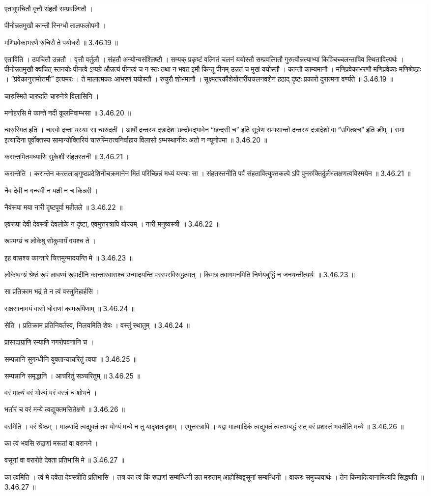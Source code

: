 एतावुपचितौ वृत्तौ संहतौ सम्प्रवल्गितौ ।

पीनोन्नतमुखौ कान्तौ स्निग्धौ तालफलोपमौ ।

मणिप्रवेकाभरणै रुचिरौ ते पयोधरौ ॥ 3.46.19 ॥

एताविति । उपचितौ उन्नतौ । वृत्तौ वर्तुलौ । संहतौ अन्योन्यसंश्लिष्टौ । सम्यक् प्रकृष्टं वल्गितं चलनं ययोस्तौ सम्प्रवल्गितौ गुरुत्वौन्नत्याभ्यां किञ्चिच्चलन्ताविव स्थितावित्यर्थः । पीनोन्नतमुखौ क्वचित् स्तनयोः पीनत्वे ऽप्यग्रे औन्नत्यं पीनत्वं च न स्तः तथा न भवत इमौ किन्तु पीनम् उन्नतं च मुखं ययोस्तौ । कान्तौ काम्यमानौ । मणिप्रवेकाभरणौ मणिप्रवेकाः मणिश्रेष्ठाः । “प्रवेकानुत्तमोत्तमौ” इत्यमरः । ते मालात्मकाः आभरणं ययोस्तौ । रुचुरौ शोभमानौ । सूक्ष्मतरकौशेयोत्तरीयचलनवशेन हठाद् दृष्टः प्रकारो दुरात्मना वर्ण्यते ॥ 3.46.19 ॥

चारुस्मिते चारुदति चारुनेत्रे विलासिनि ।

मनोहरसि मे कान्ते नदी कूलमिवाम्भसा ॥ 3.46.20 ॥

चारुस्मित इति । चारवो दन्ता यस्याः सा चारुदती । आर्षो दन्तस्य दत्रादेशः छन्दोवद्भावेन “छन्दसी च” इति सूत्रेण समासान्तो दन्तस्य दत्रादेशो वा “उगितश्च” इति ङीप् । समा इत्यादिना पूर्वोक्तस्य सामान्योक्तिरियं चारुस्मितत्वनिर्वाहाय विलासो ऽम्भस्थानीयः अतो न न्यूनोपमा ॥ 3.46.20 ॥

करान्तमितमध्यासि सुकेशी संहतस्तनी ॥ 3.46.21 ॥

करान्तेति । करान्तेन करतलाङ्गुष्ठप्रदेशिनीचक्रमानेन मितं परिच्छिन्नं मध्यं यस्याः सा । संहतस्तनीति पर्वं संहतावित्युक्तकल्पे ऽपि पुनरुक्तिर्दुर्लभलक्षणत्वविस्मयेन ॥ 3.46.21 ॥

नैव देवी न गन्धर्वी न यक्षी न च किन्नरी ।

नैवंरूपा मया नारी दृष्टपूर्वा महीतले ॥ 3.46.22 ॥

एवंरूपा देवी देवस्त्री देवलोके न दृष्टा, एवमुत्तरत्रापि योज्यम् । नारी मनुष्यस्त्री ॥ 3.46.22 ॥

रूपमग्य्रं च लोकेषु सोकुमार्यं वयश्च ते ।

इह वासश्च कान्तारे चित्तमुन्मादयन्ति मे ॥ 3.46.23 ॥

लोकेष्वग्य्रं श्रेष्ठं रूपं लावण्यं रूपादीनि कान्तारवासश्च उन्मादयन्ति परस्परविरुद्धत्वात् । किमत्र तवागमनमिति निर्णयबुद्धिं न जनयन्तीत्यर्थः ॥ 3.46.23 ॥

सा प्रतिक्राम भद्रं ते न त्वं वस्तुमिहार्हसि ।

राक्षसानामयं वासो घोराणां कामरूपिणाम् ॥ 3.46.24 ॥

सेति । प्रतिक्राम प्रतिनिवर्तस्व, निलयमिति शेषः । वस्तुं स्थातुम् ॥ 3.46.24 ॥

प्रासादाग्राणि रम्याणि नगरोपवनानि च ।

सम्पन्नानि सुगन्धीनि युक्तान्याचरितुं त्वया ॥ 3.46.25 ॥

सम्पन्नानि समृद्धानि । आचरितुं सञ्चरितुम् ॥ 3.46.25 ॥

वरं माल्यं वरं भोज्यं वरं वस्त्रं च शोभने ।

भर्तारं च वरं मन्ये त्वद्युक्तमसितेक्षणे ॥ 3.46.26 ॥

वरमिति । वरं श्रेष्ठम् । माल्यादि त्वद्युक्तं तव योग्यं मन्ये न तु यादृशतादृशम् । एमुत्तरत्रापि । यद्वा माल्यादिकं त्वद्युक्तं त्वत्सम्बद्धं सत् वरं प्रशस्तं भवतीति मन्ये ॥ 3.46.26 ॥

का त्वं भवसि रुद्राणां मरूतां वा वरानने ।

वसूनां वा वरारोहे देवता प्रतिभासि मे ॥ 3.46.27 ॥

का त्वमिति । त्वं मे दवेता देवस्त्रीति प्रतिभासि । तत्र का त्वं किं रुद्राणां सम्बन्धिनी उत मरुताम् आहोस्विद्वसूनां सम्बन्धिनी । वाकरः समुच्चयार्थः । तेन किमादित्यानामित्यपि सिद्ध्यति ॥ 3.46.27 ॥
